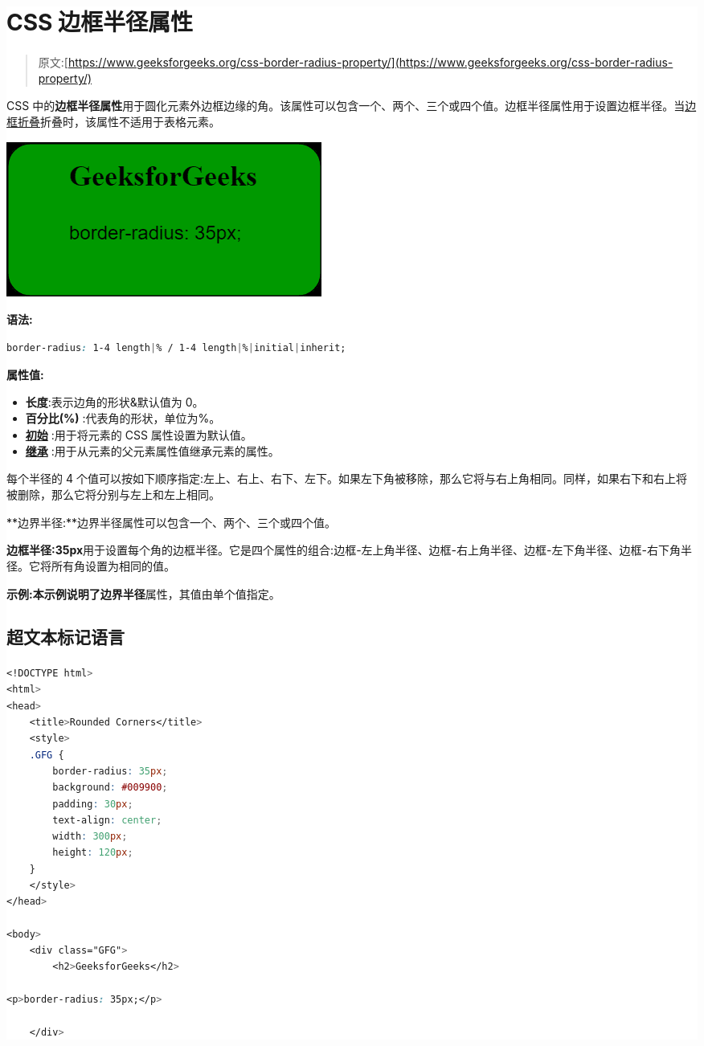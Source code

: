 # CSS 边框半径属性

> 原文:[https://www.geeksforgeeks.org/css-border-radius-property/](https://www.geeksforgeeks.org/css-border-radius-property/)

CSS 中的**边框半径属性**用于圆化元素外边框边缘的角。该属性可以包含一个、两个、三个或四个值。边框半径属性用于设置边框半径。当[边框折叠](https://www.geeksforgeeks.org/css-border-collapse-property/)折叠时，该属性不适用于表格元素。

![border-radius-property](img/6d45ed7b66cc9f8c8ed2c7a5cf91e7b7.png)

**语法:**

```css
border-radius: 1-4 length|% / 1-4 length|%|initial|inherit;
```

**属性值:**

*   **长度**:表示边角的形状&默认值为 0。
*   **百分比(%)** :代表角的形状，单位为%。
*   [**初始**](https://www.geeksforgeeks.org/css-value-initial/) :用于将元素的 CSS 属性设置为默认值。
*   [**继承**](https://www.geeksforgeeks.org/css-value-inherit/) :用于从元素的父元素属性值继承元素的属性。

每个半径的 4 个值可以按如下顺序指定:左上、右上、右下、左下。如果左下角被移除，那么它将与右上角相同。同样，如果右下和右上将被删除，那么它将分别与左上和左上相同。

**边界半径:**边界半径属性可以包含一个、两个、三个或四个值。

**边框半径:35px**用于设置每个角的边框半径。它是四个属性的组合:边框-左上角半径、边框-右上角半径、边框-左下角半径、边框-右下角半径。它将所有角设置为相同的值。

**示例:**本示例说明了**边界半径**属性，其值由单个值指定。

## 超文本标记语言

```css
<!DOCTYPE html>
<html>
<head>
    <title>Rounded Corners</title>
    <style>
    .GFG {
        border-radius: 35px;
        background: #009900;
        padding: 30px;
        text-align: center;
        width: 300px;
        height: 120px;
    }
    </style>
</head>

<body>
    <div class="GFG">
        <h2>GeeksforGeeks</h2>

<p>border-radius: 35px;</p>

    </div>
```